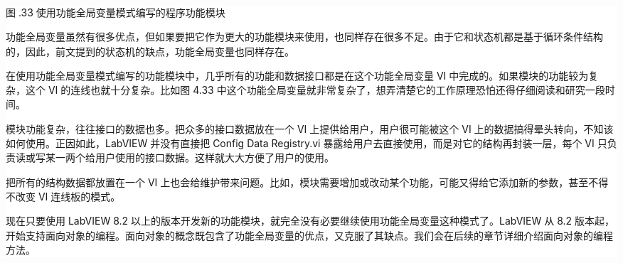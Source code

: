 图 .33 使用功能全局变量模式编写的程序功能模块

功能全局变量虽然有很多优点，但如果要把它作为更大的功能模块来使用，也同样存在很多不足。由于它和状态机都是基于循环条件结构的，因此，前文提到的状态机的缺点，功能全局变量也同样存在。

在使用功能全局变量模式编写的功能模块中，几乎所有的功能和数据接口都是在这个功能全局变量 VI 中完成的。如果模块的功能较为复杂，这个 VI 的连线也就十分复杂。比如图
4.33 中这个功能全局变量就非常复杂了，想弄清楚它的工作原理恐怕还得仔细阅读和研究一段时间。

模块功能复杂，往往接口的数据也多。把众多的接口数据放在一个 VI 上提供给用户，用户很可能被这个 VI 上的数据搞得晕头转向，不知该如何使用。正因如此，LabVIEW 并没有直接把 Config
Data
Registry.vi 暴露给用户去直接使用，而是对它的结构再封装一层，每个 VI 只负责读或写某一两个给用户使用的接口数据。这样就大大方便了用户的使用。

把所有的结构数据都放置在一个 VI 上也会给维护带来问题。比如，模块需要增加或改动某个功能，可能又得给它添加新的参数，甚至不得不改变 VI 连线板的模式。

现在只要使用 LabVIEW
8.2 以上的版本开发新的功能模块，就完全没有必要继续使用功能全局变量这种模式了。LabVIEW 从 8.2 版本起，开始支持面向对象的编程。面向对象的概念既包含了功能全局变量的优点，又克服了其缺点。我们会在后续的章节详细介绍面向对象的编程方法。

